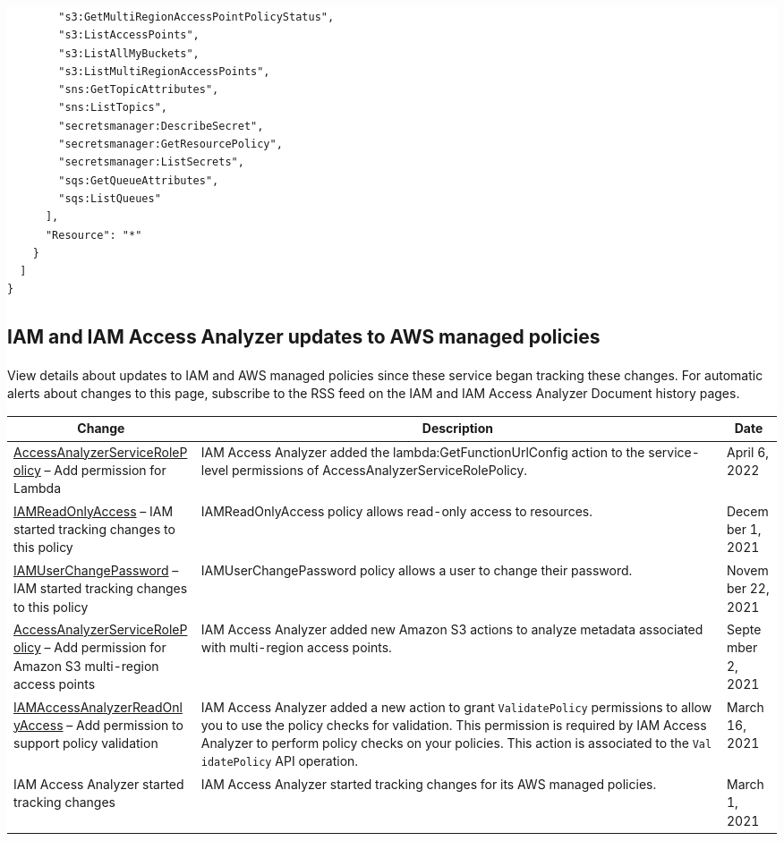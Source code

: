 ```
        "s3:GetMultiRegionAccessPointPolicyStatus",
        "s3:ListAccessPoints",
        "s3:ListAllMyBuckets",
        "s3:ListMultiRegionAccessPoints",
        "sns:GetTopicAttributes",
        "sns:ListTopics",
        "secretsmanager:DescribeSecret",
        "secretsmanager:GetResourcePolicy",
        "secretsmanager:ListSecrets",
        "sqs:GetQueueAttributes",
        "sqs:ListQueues"
      ],
      "Resource": "*"
    }
  ]
}
```

## <a name="w800aac30c55c49"></a>





## IAM and IAM Access Analyzer updates to AWS managed policies<a name="security-iam-awsmanpol-updates"></a>



View details about updates to IAM and AWS managed policies since these service began tracking these changes\. For automatic alerts about changes to this page, subscribe to the RSS feed on the IAM and IAM Access Analyzer Document history pages\.




| Change | Description | Date | 
| --- | --- | --- | 
| [AccessAnalyzerServiceRolePolicy](https://console.aws.amazon.com/iam/home#policies/AccessAnalyzerServiceRolePolicy) – Add permission for Lambda | IAM Access Analyzer added the lambda:GetFunctionUrlConfig action to the service\-level permissions of AccessAnalyzerServiceRolePolicy\. | April 6, 2022 | 
| [IAMReadOnlyAccess](https://console.aws.amazon.com/iam/home#policies/arn:aws:iam::aws:policy/IAMReadOnlyAccess) – IAM started tracking changes to this policy |  IAMReadOnlyAccess policy allows read\-only access to resources\.  | December 1, 2021 | 
| [IAMUserChangePassword](https://console.aws.amazon.com/iam/home#policies/arn:aws:iam::aws:policy/IAMUserChangePassword) – IAM started tracking changes to this policy | IAMUserChangePassword policy allows a user to change their password\.  | November 22, 2021 | 
| [AccessAnalyzerServiceRolePolicy](https://console.aws.amazon.com/iam/home#policies/AccessAnalyzerServiceRolePolicy) – Add permission for Amazon S3 multi\-region access points | IAM Access Analyzer added new Amazon S3 actions to analyze metadata associated with multi\-region access points\. | September 2, 2021 | 
|  [IAMAccessAnalyzerReadOnlyAccess](#security-iam-awsmanpol-IAMAccessAnalyzerReadOnlyAccess) – Add permission to support policy validation  |  IAM Access Analyzer added a new action to grant `ValidatePolicy` permissions to allow you to use the policy checks for validation\. This permission is required by IAM Access Analyzer to perform policy checks on your policies\. This action is associated to the `ValidatePolicy` API operation\.  | March 16, 2021 | 
|  IAM Access Analyzer started tracking changes  |  IAM Access Analyzer started tracking changes for its AWS managed policies\.  | March 1, 2021 | 